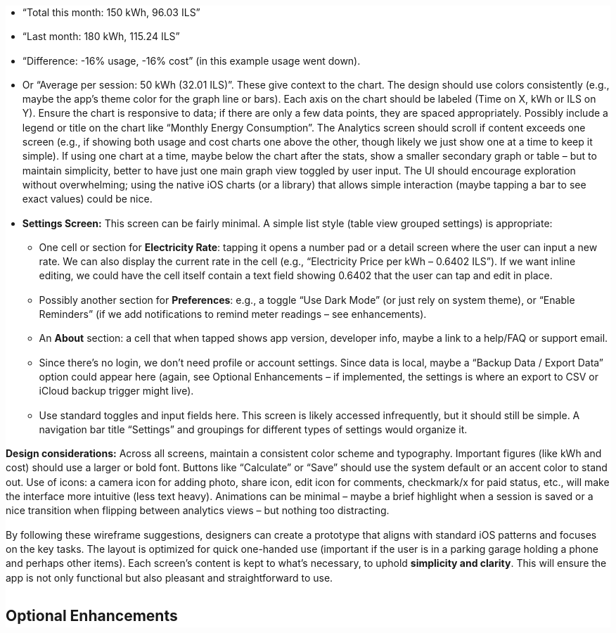   * “Total this month: 150 kWh, 96.03 ILS”

  * “Last month: 180 kWh, 115.24 ILS”

  * “Difference: \-16% usage, \-16% cost” (in this example usage went down).

  * Or “Average per session: 50 kWh (32.01 ILS)”. These give context to the chart. The design should use colors consistently (e.g., maybe the app’s theme color for the graph line or bars). Each axis on the chart should be labeled (Time on X, kWh or ILS on Y). Ensure the chart is responsive to data; if there are only a few data points, they are spaced appropriately. Possibly include a legend or title on the chart like “Monthly Energy Consumption”. The Analytics screen should scroll if content exceeds one screen (e.g., if showing both usage and cost charts one above the other, though likely we just show one at a time to keep it simple). If using one chart at a time, maybe below the chart after the stats, show a smaller secondary graph or table – but to maintain simplicity, better to have just one main graph view toggled by user input. The UI should encourage exploration without overwhelming; using the native iOS charts (or a library) that allows simple interaction (maybe tapping a bar to see exact values) could be nice.

* **Settings Screen:** This screen can be fairly minimal. A simple list style (table view grouped settings) is appropriate:

  * One cell or section for **Electricity Rate**: tapping it opens a number pad or a detail screen where the user can input a new rate. We can also display the current rate in the cell (e.g., “Electricity Price per kWh – 0.6402 ILS”). If we want inline editing, we could have the cell itself contain a text field showing 0.6402 that the user can tap and edit in place.

  * Possibly another section for **Preferences**: e.g., a toggle “Use Dark Mode” (or just rely on system theme), or “Enable Reminders” (if we add notifications to remind meter readings – see enhancements).

  * An **About** section: a cell that when tapped shows app version, developer info, maybe a link to a help/FAQ or support email.

  * Since there’s no login, we don’t need profile or account settings. Since data is local, maybe a “Backup Data / Export Data” option could appear here (again, see Optional Enhancements – if implemented, the settings is where an export to CSV or iCloud backup trigger might live).

  * Use standard toggles and input fields here. This screen is likely accessed infrequently, but it should still be simple. A navigation bar title “Settings” and groupings for different types of settings would organize it.

**Design considerations:** Across all screens, maintain a consistent color scheme and typography. Important figures (like kWh and cost) should use a larger or bold font. Buttons like “Calculate” or “Save” should use the system default or an accent color to stand out. Use of icons: a camera icon for adding photo, share icon, edit icon for comments, checkmark/x for paid status, etc., will make the interface more intuitive (less text heavy). Animations can be minimal – maybe a brief highlight when a session is saved or a nice transition when flipping between analytics views – but nothing too distracting.

By following these wireframe suggestions, designers can create a prototype that aligns with standard iOS patterns and focuses on the key tasks. The layout is optimized for quick one-handed use (important if the user is in a parking garage holding a phone and perhaps other items). Each screen’s content is kept to what’s necessary, to uphold **simplicity and clarity**. This will ensure the app is not only functional but also pleasant and straightforward to use.

## **Optional Enhancements**
